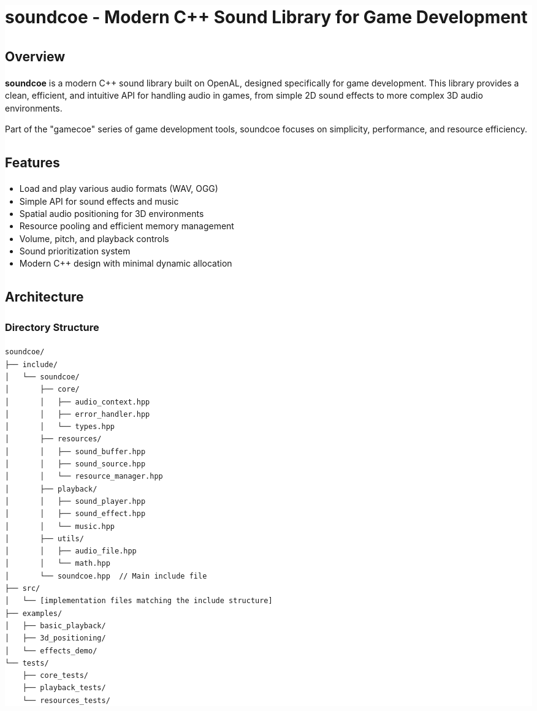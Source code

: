 # soundcoe - Modern C++ Sound Library for Game Development

## Overview

**soundcoe** is a modern C++ sound library built on OpenAL, designed specifically for game development. This library provides a clean, efficient, and intuitive API for handling audio in games, from simple 2D sound effects to more complex 3D audio environments.

Part of the "gamecoe" series of game development tools, soundcoe focuses on simplicity, performance, and resource efficiency.

## Features

- Load and play various audio formats (WAV, OGG)
- Simple API for sound effects and music
- Spatial audio positioning for 3D environments
- Resource pooling and efficient memory management
- Volume, pitch, and playback controls
- Sound prioritization system
- Modern C++ design with minimal dynamic allocation

## Architecture

### Directory Structure

```
soundcoe/
├── include/
│   └── soundcoe/
│       ├── core/
│       │   ├── audio_context.hpp
│       │   ├── error_handler.hpp
│       │   └── types.hpp
│       ├── resources/
│       │   ├── sound_buffer.hpp
│       │   ├── sound_source.hpp
│       │   └── resource_manager.hpp
│       ├── playback/
│       │   ├── sound_player.hpp
│       │   ├── sound_effect.hpp
│       │   └── music.hpp
│       ├── utils/
│       │   ├── audio_file.hpp
│       │   └── math.hpp
│       └── soundcoe.hpp  // Main include file
├── src/
│   └── [implementation files matching the include structure]
├── examples/
│   ├── basic_playback/
│   ├── 3d_positioning/
│   └── effects_demo/
└── tests/
    ├── core_tests/
    ├── playback_tests/
    └── resources_tests/
```
